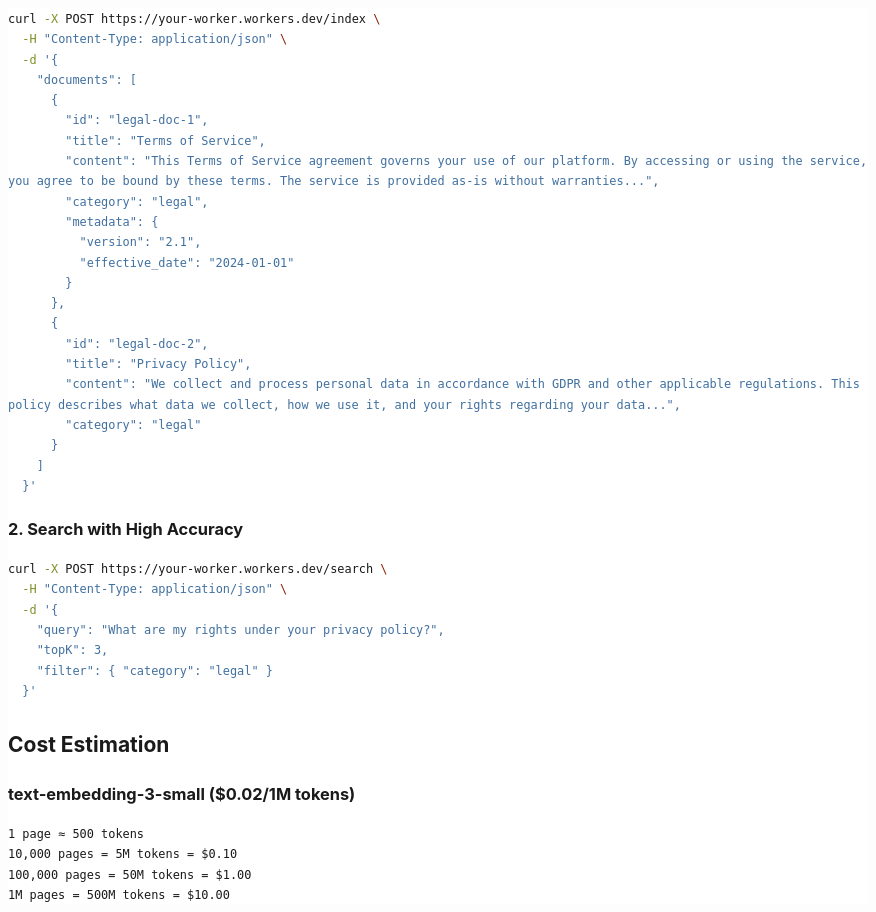```bash
curl -X POST https://your-worker.workers.dev/index \
  -H "Content-Type: application/json" \
  -d '{
    "documents": [
      {
        "id": "legal-doc-1",
        "title": "Terms of Service",
        "content": "This Terms of Service agreement governs your use of our platform. By accessing or using the service, you agree to be bound by these terms. The service is provided as-is without warranties...",
        "category": "legal",
        "metadata": {
          "version": "2.1",
          "effective_date": "2024-01-01"
        }
      },
      {
        "id": "legal-doc-2",
        "title": "Privacy Policy",
        "content": "We collect and process personal data in accordance with GDPR and other applicable regulations. This policy describes what data we collect, how we use it, and your rights regarding your data...",
        "category": "legal"
      }
    ]
  }'
```

### 2. Search with High Accuracy

```bash
curl -X POST https://your-worker.workers.dev/search \
  -H "Content-Type: application/json" \
  -d '{
    "query": "What are my rights under your privacy policy?",
    "topK": 3,
    "filter": { "category": "legal" }
  }'
```

## Cost Estimation

### text-embedding-3-small ($0.02/1M tokens)

```
1 page ≈ 500 tokens
10,000 pages = 5M tokens = $0.10
100,000 pages = 50M tokens = $1.00
1M pages = 500M tokens = $10.00
```
